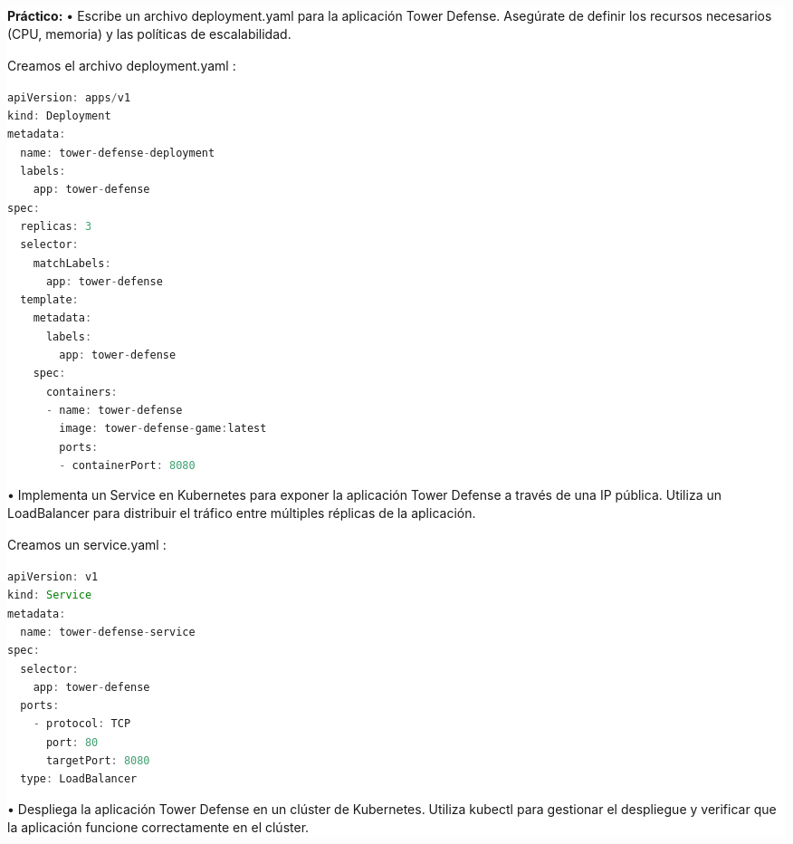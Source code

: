 **Práctico:**
• Escribe un archivo deployment.yaml para la aplicación Tower Defense. Asegúrate de definir
los recursos necesarios (CPU, memoria) y las políticas de escalabilidad.

Creamos el archivo deployment.yaml : 

```java
apiVersion: apps/v1
kind: Deployment
metadata:
  name: tower-defense-deployment
  labels:
    app: tower-defense
spec:
  replicas: 3
  selector:
    matchLabels:
      app: tower-defense
  template:
    metadata:
      labels:
        app: tower-defense
    spec:
      containers:
      - name: tower-defense
        image: tower-defense-game:latest
        ports:
        - containerPort: 8080
```

• Implementa un Service en Kubernetes para exponer la aplicación Tower Defense a través de
una IP pública. Utiliza un LoadBalancer para distribuir el tráfico entre múltiples réplicas de la
aplicación.

Creamos un service.yaml  : 

```java
apiVersion: v1
kind: Service
metadata:
  name: tower-defense-service
spec:
  selector:
    app: tower-defense
  ports:
    - protocol: TCP
      port: 80
      targetPort: 8080
  type: LoadBalancer

```

• Despliega la aplicación Tower Defense en un clúster de Kubernetes. Utiliza kubectl para
gestionar el despliegue y verificar que la aplicación funcione correctamente en el clúster.
